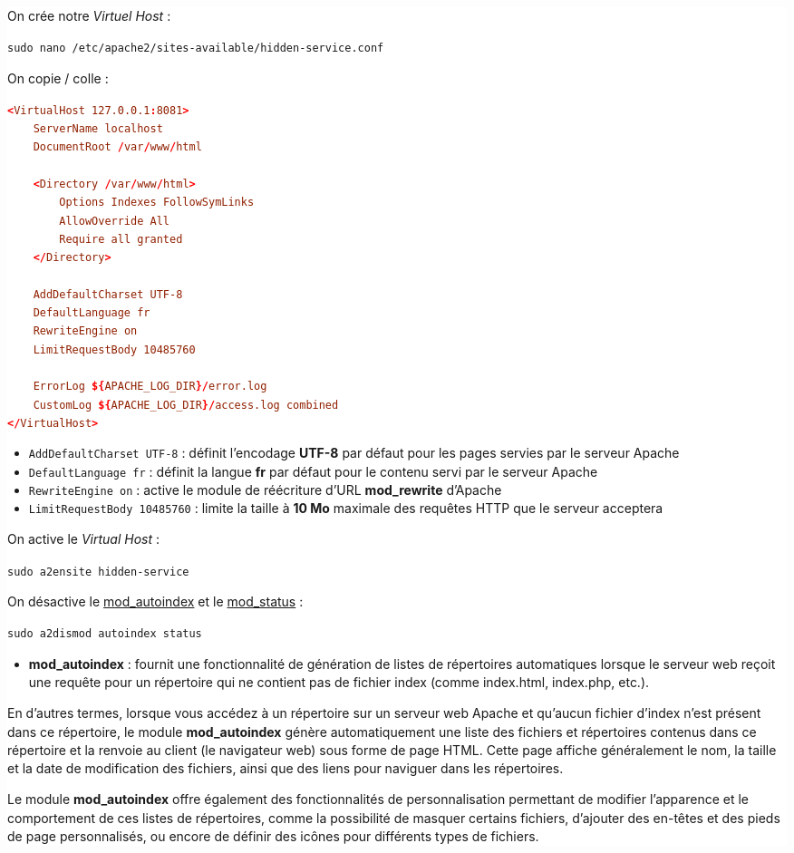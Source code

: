 On crée notre *Virtuel Host* :

`sudo nano /etc/apache2/sites-available/hidden-service.conf`

On copie / colle :

```conf
<VirtualHost 127.0.0.1:8081>
    ServerName localhost
    DocumentRoot /var/www/html

    <Directory /var/www/html>
        Options Indexes FollowSymLinks
        AllowOverride All
        Require all granted
    </Directory>

    AddDefaultCharset UTF-8
    DefaultLanguage fr
    RewriteEngine on
    LimitRequestBody 10485760

    ErrorLog ${APACHE_LOG_DIR}/error.log
    CustomLog ${APACHE_LOG_DIR}/access.log combined
</VirtualHost>
```

- `AddDefaultCharset UTF-8` : définit l’encodage **UTF-8** par défaut pour les pages servies par le serveur Apache
- `DefaultLanguage fr` : définit la langue **fr** par défaut pour le contenu servi par le serveur Apache
- `RewriteEngine on` : active le module de réécriture d’URL **mod_rewrite** d’Apache
- `LimitRequestBody 10485760` : limite la taille à **10 Mo** maximale des requêtes HTTP que le serveur acceptera

On active le *Virtual Host* :

`sudo a2ensite hidden-service`

On désactive le [mod_autoindex](https://httpd.apache.org/docs/2.4/fr/mod/mod_autoindex.html) et le [mod_status](https://httpd.apache.org/docs/2.4/fr/mod/mod_status.html) :

`sudo a2dismod autoindex status`

- **mod_autoindex** : fournit une fonctionnalité de génération de listes de répertoires automatiques lorsque le serveur web reçoit une requête pour un répertoire qui ne contient pas de fichier index (comme index.html, index.php, etc.).

En d’autres termes, lorsque vous accédez à un répertoire sur un serveur web Apache et qu’aucun fichier d’index n’est présent dans ce répertoire, le module **mod_autoindex** génère automatiquement une liste des fichiers et répertoires contenus dans ce répertoire et la renvoie au client (le navigateur web) sous forme de page HTML. Cette page affiche généralement le nom, la taille et la date de modification des fichiers, ainsi que des liens pour naviguer dans les répertoires.

Le module **mod_autoindex** offre également des fonctionnalités de personnalisation permettant de modifier l’apparence et le comportement de ces listes de répertoires, comme la possibilité de masquer certains fichiers, d’ajouter des en-têtes et des pieds de page personnalisés, ou encore de définir des icônes pour différents types de fichiers.
